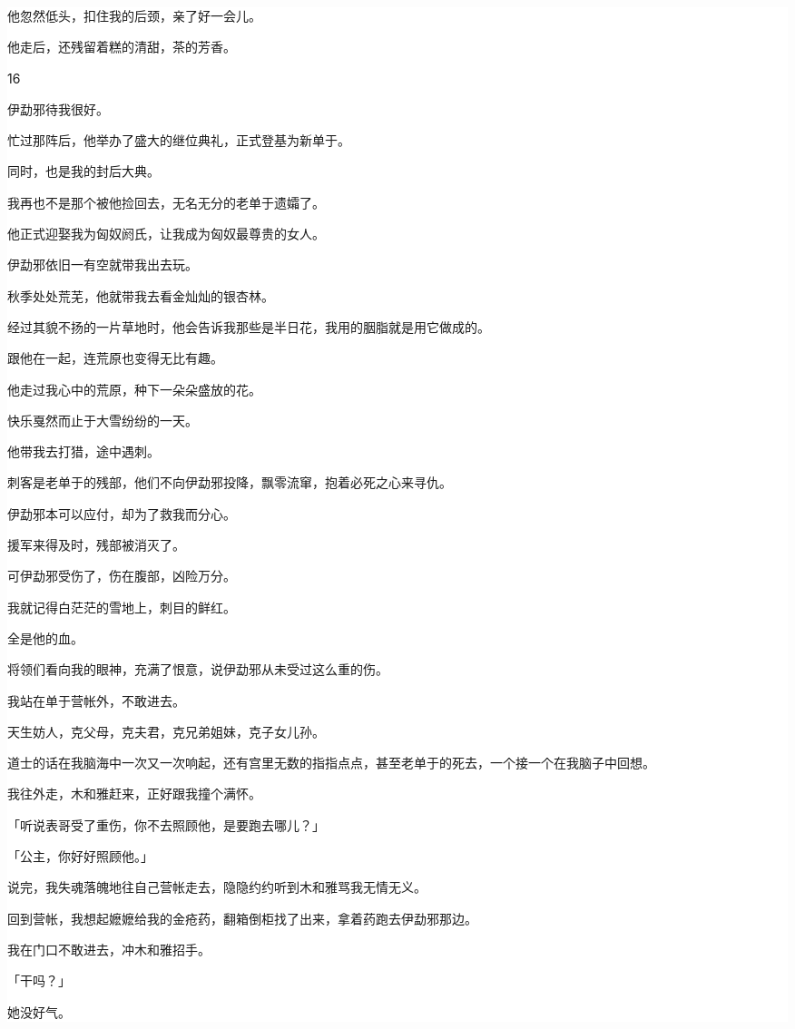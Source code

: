 他忽然低头，扣住我的后颈，亲了好一会儿。

他走后，还残留着糕的清甜，茶的芳香。

16

伊勐邪待我很好。

忙过那阵后，他举办了盛大的继位典礼，正式登基为新单于。

同时，也是我的封后大典。

我再也不是那个被他捡回去，无名无分的老单于遗孀了。

他正式迎娶我为匈奴阏氏，让我成为匈奴最尊贵的女人。

伊勐邪依旧一有空就带我出去玩。

秋季处处荒芜，他就带我去看金灿灿的银杏林。

经过其貌不扬的一片草地时，他会告诉我那些是半日花，我用的胭脂就是用它做成的。

跟他在一起，连荒原也变得无比有趣。

他走过我心中的荒原，种下一朵朵盛放的花。

快乐戛然而止于大雪纷纷的一天。

他带我去打猎，途中遇刺。

刺客是老单于的残部，他们不向伊勐邪投降，飘零流窜，抱着必死之心来寻仇。

伊勐邪本可以应付，却为了救我而分心。

援军来得及时，残部被消灭了。

可伊勐邪受伤了，伤在腹部，凶险万分。

我就记得白茫茫的雪地上，刺目的鲜红。

全是他的血。

将领们看向我的眼神，充满了恨意，说伊勐邪从未受过这么重的伤。

我站在单于营帐外，不敢进去。

天生妨人，克父母，克夫君，克兄弟姐妹，克子女儿孙。

道士的话在我脑海中一次又一次响起，还有宫里无数的指指点点，甚至老单于的死去，一个接一个在我脑子中回想。

我往外走，木和雅赶来，正好跟我撞个满怀。

「听说表哥受了重伤，你不去照顾他，是要跑去哪儿？」

「公主，你好好照顾他。」

说完，我失魂落魄地往自己营帐走去，隐隐约约听到木和雅骂我无情无义。

回到营帐，我想起嬷嬷给我的金疮药，翻箱倒柜找了出来，拿着药跑去伊勐邪那边。

我在门口不敢进去，冲木和雅招手。

「干吗？」

她没好气。
